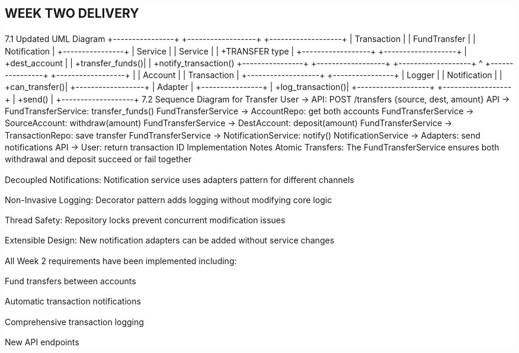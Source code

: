 





## WEEK TWO DELIVERY

7.1 Updated UML Diagram
+----------------+       +------------------+       +-------------------+
|   Transaction  |       | FundTransfer     |       | Notification      |
+----------------+       |     Service      |       |     Service       |
| +TRANSFER type |       +------------------+       +-------------------+
| +dest_account  |       | +transfer_funds()|       | +notify_transaction()
+----------------+       +------------------+       +-------------------+
                                                           ^
+----------------+       +------------------+              |
|  Account       |       | Transaction      |       +-------------------+
+----------------+       |     Logger       |       | Notification      |
| +can_transfer()|       +------------------+       |     Adapter       |
+----------------+       | +log_transaction()|      +-------------------+
                         +------------------+       | +send()          |
                                                    +-------------------+
7.2 Sequence Diagram for Transfer
User -> API: POST /transfers {source, dest, amount}
API -> FundTransferService: transfer_funds()
FundTransferService -> AccountRepo: get both accounts
FundTransferService -> SourceAccount: withdraw(amount)
FundTransferService -> DestAccount: deposit(amount)
FundTransferService -> TransactionRepo: save transfer
FundTransferService -> NotificationService: notify()
NotificationService -> Adapters: send notifications
API -> User: return transaction ID
Implementation Notes
Atomic Transfers: The FundTransferService ensures both withdrawal and deposit succeed or fail together

Decoupled Notifications: Notification service uses adapters pattern for different channels

Non-Invasive Logging: Decorator pattern adds logging without modifying core logic

Thread Safety: Repository locks prevent concurrent modification issues

Extensible Design: New notification adapters can be added without service changes

All Week 2 requirements have been implemented including:

Fund transfers between accounts

Automatic transaction notifications

Comprehensive transaction logging

New API endpoints
